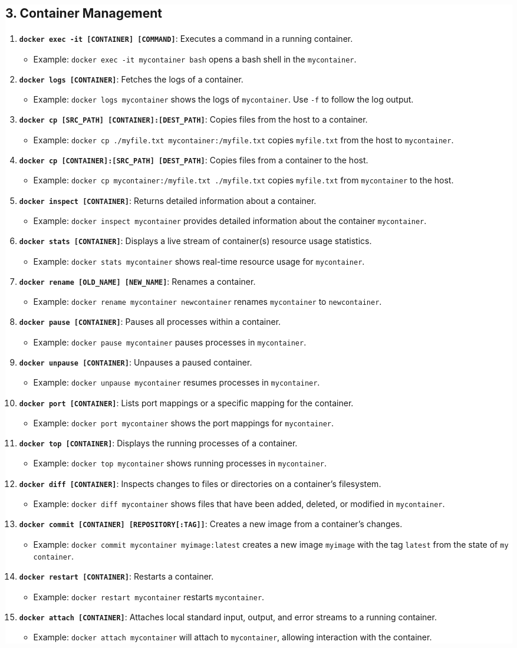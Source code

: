 
## **3. Container Management**

1. **`docker exec -it [CONTAINER] [COMMAND]`**: Executes a command in a running container.
   - Example: `docker exec -it mycontainer bash` opens a bash shell in the `mycontainer`.

2. **`docker logs [CONTAINER]`**: Fetches the logs of a container.
   - Example: `docker logs mycontainer` shows the logs of `mycontainer`. Use `-f` to follow the log output.

3. **`docker cp [SRC_PATH] [CONTAINER]:[DEST_PATH]`**: Copies files from the host to a container.
   - Example: `docker cp ./myfile.txt mycontainer:/myfile.txt` copies `myfile.txt` from the host to `mycontainer`.

4. **`docker cp [CONTAINER]:[SRC_PATH] [DEST_PATH]`**: Copies files from a container to the host.
   - Example: `docker cp mycontainer:/myfile.txt ./myfile.txt` copies `myfile.txt` from `mycontainer` to the host.

5. **`docker inspect [CONTAINER]`**: Returns detailed information about a container.
   - Example: `docker inspect mycontainer` provides detailed information about the container `mycontainer`.

6. **`docker stats [CONTAINER]`**: Displays a live stream of container(s) resource usage statistics.
   - Example: `docker stats mycontainer` shows real-time resource usage for `mycontainer`.

7. **`docker rename [OLD_NAME] [NEW_NAME]`**: Renames a container.
   - Example: `docker rename mycontainer newcontainer` renames `mycontainer` to `newcontainer`.

8. **`docker pause [CONTAINER]`**: Pauses all processes within a container.
   - Example: `docker pause mycontainer` pauses processes in `mycontainer`.

9. **`docker unpause [CONTAINER]`**: Unpauses a paused container.
   - Example: `docker unpause mycontainer` resumes processes in `mycontainer`.

10. **`docker port [CONTAINER]`**: Lists port mappings or a specific mapping for the container.
    - Example: `docker port mycontainer` shows the port mappings for `mycontainer`.

11. **`docker top [CONTAINER]`**: Displays the running processes of a container.
    - Example: `docker top mycontainer` shows running processes in `mycontainer`.

12. **`docker diff [CONTAINER]`**: Inspects changes to files or directories on a container’s filesystem.
    - Example: `docker diff mycontainer` shows files that have been added, deleted, or modified in `mycontainer`.

13. **`docker commit [CONTAINER] [REPOSITORY[:TAG]]`**: Creates a new image from a container’s changes.
    - Example: `docker commit mycontainer myimage:latest` creates a new image `myimage` with the tag `latest` from the state of `mycontainer`.

14. **`docker restart [CONTAINER]`**: Restarts a container.
    - Example: `docker restart mycontainer` restarts `mycontainer`.

15. **`docker attach [CONTAINER]`**: Attaches local standard input, output, and error streams to a running container.
    - Example: `docker attach mycontainer` will attach to `mycontainer`, allowing interaction with the container.

